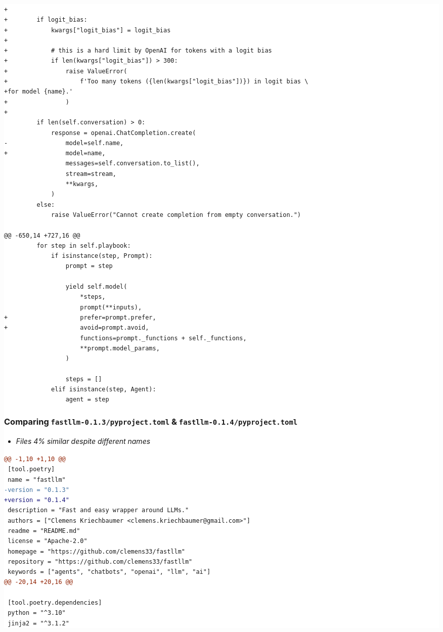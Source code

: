 ```
+
+        if logit_bias:
+            kwargs["logit_bias"] = logit_bias
+
+            # this is a hard limit by OpenAI for tokens with a logit bias
+            if len(kwargs["logit_bias"]) > 300:
+                raise ValueError(
+                    f'Too many tokens ({len(kwargs["logit_bias"])}) in logit bias \
+for model {name}.'
+                )
+
         if len(self.conversation) > 0:
             response = openai.ChatCompletion.create(
-                model=self.name,
+                model=name,
                 messages=self.conversation.to_list(),
                 stream=stream,
                 **kwargs,
             )
         else:
             raise ValueError("Cannot create completion from empty conversation.")
 
@@ -650,14 +727,16 @@
         for step in self.playbook:
             if isinstance(step, Prompt):
                 prompt = step
 
                 yield self.model(
                     *steps,
                     prompt(**inputs),
+                    prefer=prompt.prefer,
+                    avoid=prompt.avoid,
                     functions=prompt._functions + self._functions,
                     **prompt.model_params,
                 )
 
                 steps = []
             elif isinstance(step, Agent):
                 agent = step
```

### Comparing `fastllm-0.1.3/pyproject.toml` & `fastllm-0.1.4/pyproject.toml`

 * *Files 4% similar despite different names*

```diff
@@ -1,10 +1,10 @@
 [tool.poetry]
 name = "fastllm"
-version = "0.1.3"
+version = "0.1.4"
 description = "Fast and easy wrapper around LLMs."
 authors = ["Clemens Kriechbaumer <clemens.kriechbaumer@gmail.com>"]
 readme = "README.md"
 license = "Apache-2.0"
 homepage = "https://github.com/clemens33/fastllm"
 repository = "https://github.com/clemens33/fastllm"
 keywords = ["agents", "chatbots", "openai", "llm", "ai"]
@@ -20,14 +20,16 @@
 
 [tool.poetry.dependencies]
 python = "^3.10"
 jinja2 = "^3.1.2"
```